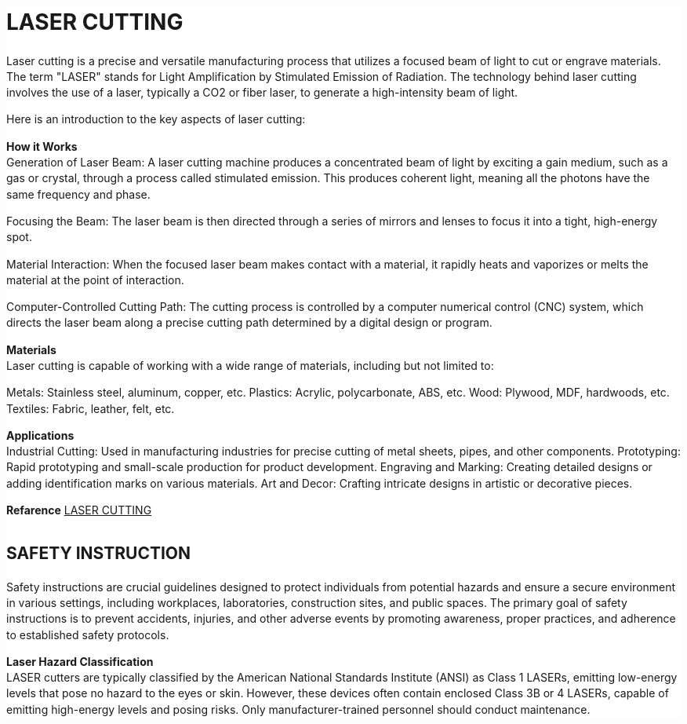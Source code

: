 # LASER CUTTING
Laser cutting is a precise and versatile manufacturing process that utilizes a focused beam of light to cut or engrave materials. The term "LASER" stands for Light Amplification by Stimulated Emission of Radiation. The technology behind laser cutting involves the use of a laser, typically a CO2 or fiber laser, to generate a high-intensity beam of light.

Here is an introduction to the key aspects of laser cutting:

**How it Works** <br>
Generation of Laser Beam: A laser cutting machine produces a concentrated beam of light by exciting a gain medium, such as a gas or crystal, through a process called stimulated emission. This produces coherent light, meaning all the photons have the same frequency and phase.

Focusing the Beam: The laser beam is then directed through a series of mirrors and lenses to focus it into a tight, high-energy spot.

Material Interaction: When the focused laser beam makes contact with a material, it rapidly heats and vaporizes or melts the material at the point of interaction.

Computer-Controlled Cutting Path: The cutting process is controlled by a computer numerical control (CNC) system, which directs the laser beam along a precise cutting path determined by a digital design or program.
<br>


**Materials** <br>
Laser cutting is capable of working with a wide range of materials, including but not limited to:

Metals: Stainless steel, aluminum, copper, etc.
Plastics: Acrylic, polycarbonate, ABS, etc.
Wood: Plywood, MDF, hardwoods, etc.
Textiles: Fabric, leather, felt, etc. <br>

**Applications**<br>
Industrial Cutting: Used in manufacturing industries for precise cutting of metal sheets, pipes, and other components.
Prototyping: Rapid prototyping and small-scale production for product development.
Engraving and Marking: Creating detailed designs or adding identification marks on various materials.
Art and Decor: Crafting intricate designs in artistic or decorative pieces. <br>

**Refarence**
[LASER CUTTING](https://www.cncsourced.com/guides/what-is-a-laser-cutter/)

## SAFETY INSTRUCTION

Safety instructions are crucial guidelines designed to protect individuals from potential hazards and ensure a secure environment in various settings, including workplaces, laboratories, construction sites, and public spaces. The primary goal of safety instructions is to prevent accidents, injuries, and other adverse events by promoting awareness, proper practices, and adherence to established safety protocols.
<br>

**Laser Hazard Classification**
<br>
LASER cutters are typically classified by the American National Standards Institute (ANSI) as Class 1 LASERs, emitting low-energy levels that pose no hazard to the eyes or skin. However, these devices often contain enclosed Class 3B or 4 LASERs, capable of emitting high-energy levels and posing risks. Only manufacturer-trained personnel should conduct maintenance.
<br>
